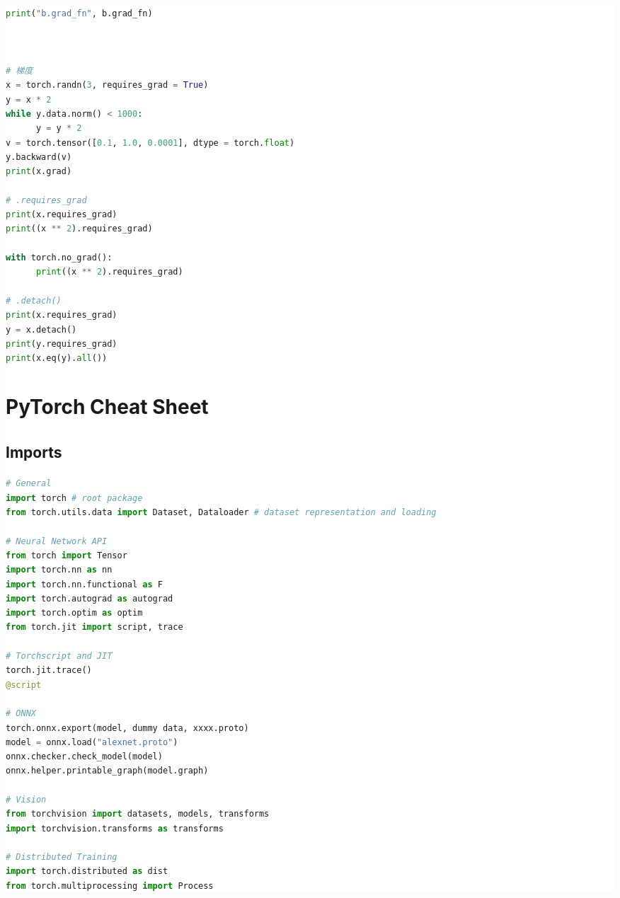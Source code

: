 ```python
print("b.grad_fn", b.grad_fn)



# 梯度
x = torch.randn(3, requires_grad = True)
y = x * 2
while y.data.norm() < 1000:
      y = y * 2
v = torch.tensor([0.1, 1.0, 0.0001], dtype = torch.float)
y.backward(v)
print(x.grad)

# .requires_grad
print(x.requires_grad)
print((x ** 2).requires_grad)

with torch.no_grad():
      print((x ** 2).requires_grad)

# .detach()
print(x.requires_grad)
y = x.detach()
print(y.requires_grad)
print(x.eq(y).all())
```

# PyTorch Cheat Sheet

## Imports

```python
# General
import torch # root package
from torch.utils.data import Dataset, Dataloader # dataset representation and loading

# Neural Network API
from torch import Tensor
import torch.nn as nn
import torch.nn.functional as F
import torch.autograd as autograd
import torch.optim as optim
from torch.jit import script, trace

# Torchscript and JIT
torch.jit.trace()
@script

# ONNX
torch.onnx.export(model, dummy data, xxxx.proto)
model = onnx.load("alexnet.proto")
onnx.checker.check_model(model)
onnx.helper.printable_graph(model.graph)

# Vision
from torchvision import datasets, models, transforms
import torchvision.transforms as transforms

# Distributed Training
import torch.distributed as dist
from torch.multiprocessing import Process
```